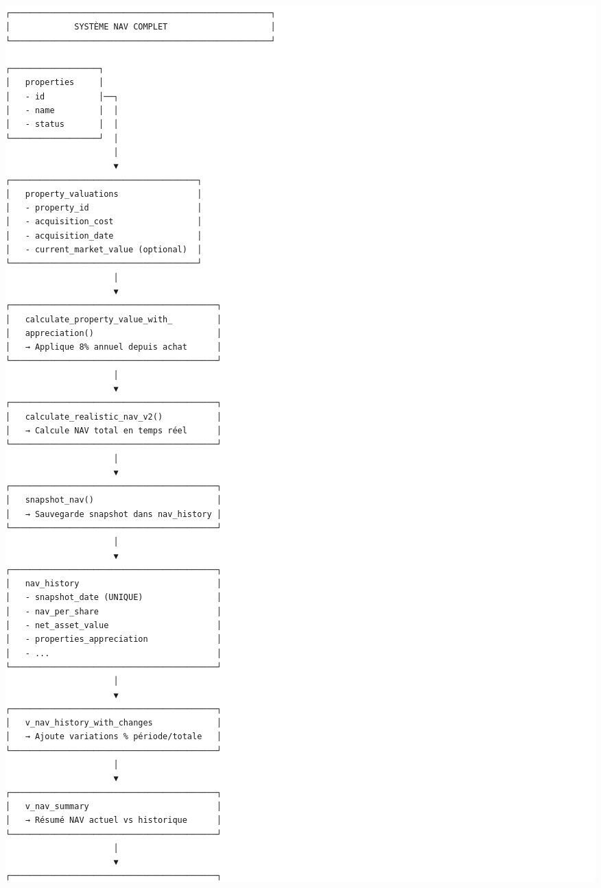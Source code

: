 ```
┌─────────────────────────────────────────────────────┐
│             SYSTÈME NAV COMPLET                     │
└─────────────────────────────────────────────────────┘

┌──────────────────┐
│   properties     │
│   - id           │──┐
│   - name         │  │
│   - status       │  │
└──────────────────┘  │
                      │
                      ▼
┌──────────────────────────────────────┐
│   property_valuations                │
│   - property_id                      │
│   - acquisition_cost                 │
│   - acquisition_date                 │
│   - current_market_value (optional)  │
└──────────────────────────────────────┘
                      │
                      ▼
┌──────────────────────────────────────────┐
│   calculate_property_value_with_         │
│   appreciation()                         │
│   → Applique 8% annuel depuis achat      │
└──────────────────────────────────────────┘
                      │
                      ▼
┌──────────────────────────────────────────┐
│   calculate_realistic_nav_v2()           │
│   → Calcule NAV total en temps réel      │
└──────────────────────────────────────────┘
                      │
                      ▼
┌──────────────────────────────────────────┐
│   snapshot_nav()                         │
│   → Sauvegarde snapshot dans nav_history │
└──────────────────────────────────────────┘
                      │
                      ▼
┌──────────────────────────────────────────┐
│   nav_history                            │
│   - snapshot_date (UNIQUE)               │
│   - nav_per_share                        │
│   - net_asset_value                      │
│   - properties_appreciation              │
│   - ...                                  │
└──────────────────────────────────────────┘
                      │
                      ▼
┌──────────────────────────────────────────┐
│   v_nav_history_with_changes             │
│   → Ajoute variations % période/totale   │
└──────────────────────────────────────────┘
                      │
                      ▼
┌──────────────────────────────────────────┐
│   v_nav_summary                          │
│   → Résumé NAV actuel vs historique      │
└──────────────────────────────────────────┘
                      │
                      ▼
┌──────────────────────────────────────────┐
```